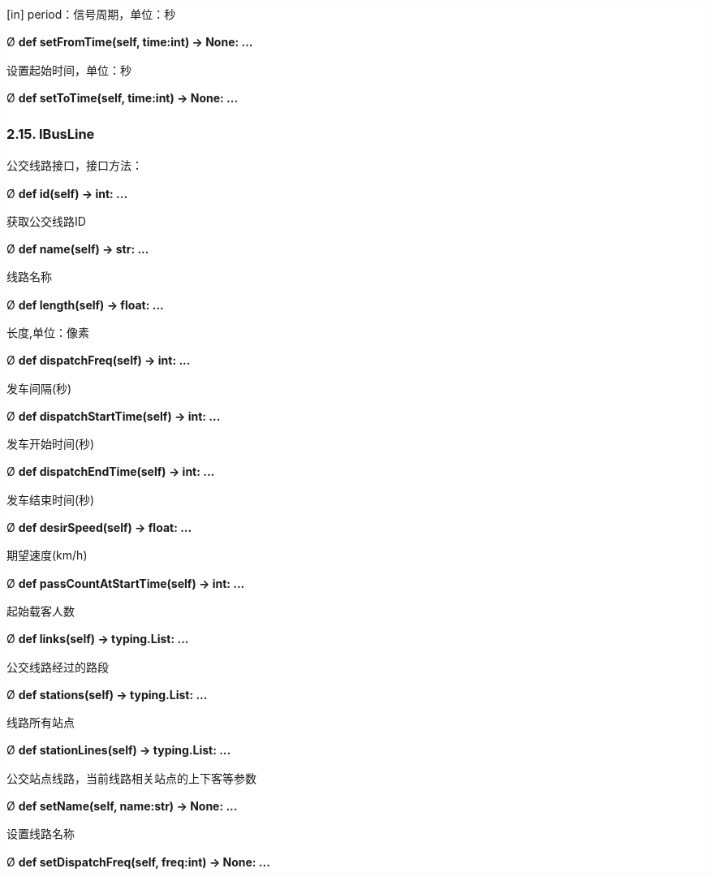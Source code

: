 \[in\] period：信号周期，单位：秒

Ø **def setFromTime(self, time:int) -> None: ...**

设置起始时间，单位：秒

Ø **def setToTime(self, time:int) -> None: ...**





### 2.15. IBusLine

公交线路接口，接口方法：

Ø **def id(self) -> int: ...**

获取公交线路ID

Ø **def name(self) -> str: ...**

线路名称

Ø **def length(self) -> float: ...**

长度,单位：像素

Ø **def dispatchFreq(self) -> int: ...**

发车间隔(秒)

Ø **def dispatchStartTime(self) -> int: ...**

发车开始时间(秒)

Ø **def dispatchEndTime(self) -> int: ...**

发车结束时间(秒)

Ø **def desirSpeed(self) -> float: ...**

期望速度(km/h)

Ø **def passCountAtStartTime(self) -> int: ...**

起始载客人数

Ø **def links(self) -> typing.List: ...**

公交线路经过的路段

Ø **def stations(self) -> typing.List: ...**

线路所有站点

Ø **def stationLines(self) -> typing.List: ...**

公交站点线路，当前线路相关站点的上下客等参数

Ø **def setName(self, name:str) -> None: ...**

设置线路名称

Ø **def setDispatchFreq(self, freq:int) -> None: ...**
